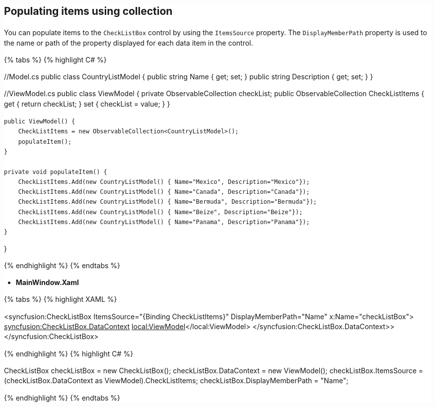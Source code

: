 
## Populating items using collection

You can populate items to the `CheckListBox` control by using the `ItemsSource` property. The `DisplayMemberPath` property is used to the name or path of the property displayed for each data item in the control.

{% tabs %}
{% highlight C# %}

//Model.cs
public class CountryListModel {
	public string Name { get; set; }
	public string Description { get; set; }
}

//ViewModel.cs
public class ViewModel {
	private ObservableCollection<CountryListModel> checkList;
	public ObservableCollection<CountryListModel> CheckListItems {
		get {
			return checkList;
		}
		set	{
			checkList = value;
		}
	}

	public ViewModel() {
		CheckListItems = new ObservableCollection<CountryListModel>();
		populateItem();
	}

	private void populateItem()	{
		CheckListItems.Add(new CountryListModel() { Name="Mexico", Description="Mexico"});
		CheckListItems.Add(new CountryListModel() { Name="Canada", Description="Canada"});
		CheckListItems.Add(new CountryListModel() { Name="Bermuda", Description="Bermuda"});
		CheckListItems.Add(new CountryListModel() { Name="Beize", Description="Beize"});
		CheckListItems.Add(new CountryListModel() { Name="Panama", Description="Panama"});
	}
}

{% endhighlight %}
{% endtabs %}

* **MainWindow.Xaml**

{% tabs %}
{% highlight XAML %}


<syncfusion:CheckListBox ItemsSource="{Binding CheckListItems}"
                         DisplayMemberPath="Name" 
                         x:Name="checkListBox">
    <syncfusion:CheckListBox.DataContext>
        <local:ViewModel></local:ViewModel>
    </syncfusion:CheckListBox.DataContext>>
</syncfusion:CheckListBox>

{% endhighlight %}
{% highlight C# %}

CheckListBox checkListBox = new CheckListBox();
checkListBox.DataContext = new ViewModel();
checkListBox.ItemsSource = (checkListBox.DataContext as ViewModel).CheckListItems;
checkListBox.DisplayMemberPath = "Name";

{% endhighlight %}
{% endtabs %}
 